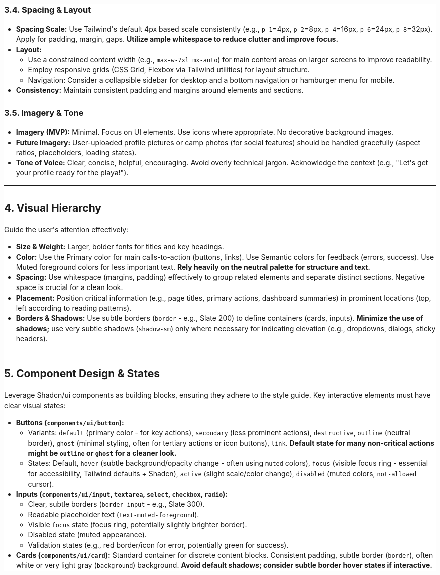### 3.4. Spacing & Layout

* **Spacing Scale:** Use Tailwind's default 4px based scale consistently (e.g., `p-1`=4px, `p-2`=8px, `p-4`=16px, `p-6`=24px, `p-8`=32px). Apply for padding, margin, gaps. **Utilize ample whitespace to reduce clutter and improve focus.**
* **Layout:**
    * Use a constrained content width (e.g., `max-w-7xl mx-auto`) for main content areas on larger screens to improve readability.
    * Employ responsive grids (CSS Grid, Flexbox via Tailwind utilities) for layout structure.
    * Navigation: Consider a collapsible sidebar for desktop and a bottom navigation or hamburger menu for mobile.
* **Consistency:** Maintain consistent padding and margins around elements and sections.

### 3.5. Imagery & Tone

* **Imagery (MVP):** Minimal. Focus on UI elements. Use icons where appropriate. No decorative background images.
* **Future Imagery:** User-uploaded profile pictures or camp photos (for social features) should be handled gracefully (aspect ratios, placeholders, loading states).
* **Tone of Voice:** Clear, concise, helpful, encouraging. Avoid overly technical jargon. Acknowledge the context (e.g., "Let's get your profile ready for the playa!").

---

## 4. Visual Hierarchy

Guide the user's attention effectively:

* **Size & Weight:** Larger, bolder fonts for titles and key headings.
* **Color:** Use the Primary color for main calls-to-action (buttons, links). Use Semantic colors for feedback (errors, success). Use Muted foreground colors for less important text. **Rely heavily on the neutral palette for structure and text.**
* **Spacing:** Use whitespace (margins, padding) effectively to group related elements and separate distinct sections. Negative space is crucial for a clean look.
* **Placement:** Position critical information (e.g., page titles, primary actions, dashboard summaries) in prominent locations (top, left according to reading patterns).
* **Borders & Shadows:** Use subtle borders (`border` - e.g., Slate 200) to define containers (cards, inputs). **Minimize the use of shadows;** use very subtle shadows (`shadow-sm`) only where necessary for indicating elevation (e.g., dropdowns, dialogs, sticky headers).

---

## 5. Component Design & States

Leverage Shadcn/ui components as building blocks, ensuring they adhere to the style guide. Key interactive elements must have clear visual states:

* **Buttons (`components/ui/button`):**
    * Variants: `default` (primary color - for key actions), `secondary` (less prominent actions), `destructive`, `outline` (neutral border), `ghost` (minimal styling, often for tertiary actions or icon buttons), `link`. **Default state for many non-critical actions might be `outline` or `ghost` for a cleaner look.**
    * States: Default, `hover` (subtle background/opacity change - often using `muted` colors), `focus` (visible focus ring - essential for accessibility, Tailwind defaults + Shadcn), `active` (slight scale/color change), `disabled` (muted colors, `not-allowed` cursor).
* **Inputs (`components/ui/input`, `textarea`, `select`, `checkbox`, `radio`):**
    * Clear, subtle borders (`border input` - e.g., Slate 300).
    * Readable placeholder text (`text-muted-foreground`).
    * Visible `focus` state (focus ring, potentially slightly brighter border).
    * Disabled state (muted appearance).
    * Validation states (e.g., red border/icon for error, potentially green for success).
* **Cards (`components/ui/card`):** Standard container for discrete content blocks. Consistent padding, subtle border (`border`), often white or very light gray (`background`) background. **Avoid default shadows; consider subtle border hover states if interactive.**